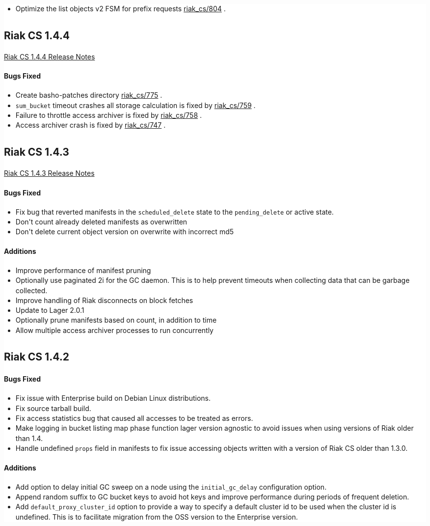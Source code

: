 * Optimize the list objects v2 FSM for prefix requests [riak_cs/804](https://github.com/basho/riak_cs/issues/804) .

## Riak CS 1.4.4

[Riak CS 1.4.4 Release Notes](https://github.com/basho/riak_cs/blob/1.4.4/RELEASE-NOTES.md)

#### Bugs Fixed

* Create basho-patches directory [riak_cs/775](https://github.com/basho/riak_cs/issues/775) .
* `sum_bucket` timeout crashes all storage calculation is fixed by [riak_cs/759](https://github.com/basho/riak_cs/issues/759) .
* Failure to throttle access archiver is fixed by [riak_cs/758](https://github.com/basho/riak_cs/issues/758) .
* Access archiver crash is fixed by [riak_cs/747](https://github.com/basho/riak_cs/issues/747) .

## Riak CS 1.4.3

[Riak CS 1.4.3 Release Notes](https://github.com/basho/riak_cs/blob/1.4.3/RELEASE-NOTES.org)

#### Bugs Fixed

* Fix bug that reverted manifests in the `scheduled_delete` state to the `pending_delete` or active state.
* Don't count already deleted manifests as overwritten
* Don't delete current object version on overwrite with incorrect md5

#### Additions

* Improve performance of manifest pruning
* Optionally use paginated 2i for the GC daemon. This is to help prevent timeouts when collecting data that can be garbage collected.
* Improve handling of Riak disconnects on block fetches
* Update to Lager 2.0.1
* Optionally prune manifests based on count, in addition to time
* Allow multiple access archiver processes to run concurrently

## Riak CS 1.4.2

#### Bugs Fixed

* Fix issue with Enterprise build on Debian Linux distributions.
* Fix source tarball build.
* Fix access statistics bug that caused all accesses to be treated as errors.
* Make logging in bucket listing map phase function lager version agnostic to avoid issues when using versions of Riak older than 1.4.
* Handle undefined `props` field in manifests to fix issue accessing objects written with a version of Riak CS older than 1.3.0.

#### Additions

* Add option to delay initial GC sweep on a node using the `initial_gc_delay` configuration option.
* Append random suffix to GC bucket keys to avoid hot keys and improve performance during periods of frequent deletion.
* Add `default_proxy_cluster_id` option to provide a way to specify a default cluster id to be used when the cluster id is undefined. This is to facilitate migration from the OSS version to the Enterprise version.
